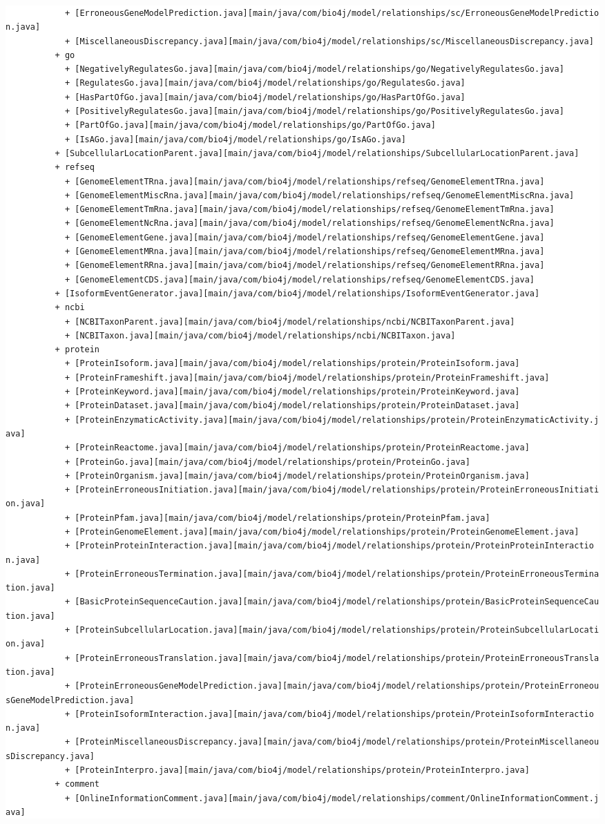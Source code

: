                 + [ErroneousGeneModelPrediction.java][main/java/com/bio4j/model/relationships/sc/ErroneousGeneModelPrediction.java]
                + [MiscellaneousDiscrepancy.java][main/java/com/bio4j/model/relationships/sc/MiscellaneousDiscrepancy.java]
              + go
                + [NegativelyRegulatesGo.java][main/java/com/bio4j/model/relationships/go/NegativelyRegulatesGo.java]
                + [RegulatesGo.java][main/java/com/bio4j/model/relationships/go/RegulatesGo.java]
                + [HasPartOfGo.java][main/java/com/bio4j/model/relationships/go/HasPartOfGo.java]
                + [PositivelyRegulatesGo.java][main/java/com/bio4j/model/relationships/go/PositivelyRegulatesGo.java]
                + [PartOfGo.java][main/java/com/bio4j/model/relationships/go/PartOfGo.java]
                + [IsAGo.java][main/java/com/bio4j/model/relationships/go/IsAGo.java]
              + [SubcellularLocationParent.java][main/java/com/bio4j/model/relationships/SubcellularLocationParent.java]
              + refseq
                + [GenomeElementTRna.java][main/java/com/bio4j/model/relationships/refseq/GenomeElementTRna.java]
                + [GenomeElementMiscRna.java][main/java/com/bio4j/model/relationships/refseq/GenomeElementMiscRna.java]
                + [GenomeElementTmRna.java][main/java/com/bio4j/model/relationships/refseq/GenomeElementTmRna.java]
                + [GenomeElementNcRna.java][main/java/com/bio4j/model/relationships/refseq/GenomeElementNcRna.java]
                + [GenomeElementGene.java][main/java/com/bio4j/model/relationships/refseq/GenomeElementGene.java]
                + [GenomeElementMRna.java][main/java/com/bio4j/model/relationships/refseq/GenomeElementMRna.java]
                + [GenomeElementRRna.java][main/java/com/bio4j/model/relationships/refseq/GenomeElementRRna.java]
                + [GenomeElementCDS.java][main/java/com/bio4j/model/relationships/refseq/GenomeElementCDS.java]
              + [IsoformEventGenerator.java][main/java/com/bio4j/model/relationships/IsoformEventGenerator.java]
              + ncbi
                + [NCBITaxonParent.java][main/java/com/bio4j/model/relationships/ncbi/NCBITaxonParent.java]
                + [NCBITaxon.java][main/java/com/bio4j/model/relationships/ncbi/NCBITaxon.java]
              + protein
                + [ProteinIsoform.java][main/java/com/bio4j/model/relationships/protein/ProteinIsoform.java]
                + [ProteinFrameshift.java][main/java/com/bio4j/model/relationships/protein/ProteinFrameshift.java]
                + [ProteinKeyword.java][main/java/com/bio4j/model/relationships/protein/ProteinKeyword.java]
                + [ProteinDataset.java][main/java/com/bio4j/model/relationships/protein/ProteinDataset.java]
                + [ProteinEnzymaticActivity.java][main/java/com/bio4j/model/relationships/protein/ProteinEnzymaticActivity.java]
                + [ProteinReactome.java][main/java/com/bio4j/model/relationships/protein/ProteinReactome.java]
                + [ProteinGo.java][main/java/com/bio4j/model/relationships/protein/ProteinGo.java]
                + [ProteinOrganism.java][main/java/com/bio4j/model/relationships/protein/ProteinOrganism.java]
                + [ProteinErroneousInitiation.java][main/java/com/bio4j/model/relationships/protein/ProteinErroneousInitiation.java]
                + [ProteinPfam.java][main/java/com/bio4j/model/relationships/protein/ProteinPfam.java]
                + [ProteinGenomeElement.java][main/java/com/bio4j/model/relationships/protein/ProteinGenomeElement.java]
                + [ProteinProteinInteraction.java][main/java/com/bio4j/model/relationships/protein/ProteinProteinInteraction.java]
                + [ProteinErroneousTermination.java][main/java/com/bio4j/model/relationships/protein/ProteinErroneousTermination.java]
                + [BasicProteinSequenceCaution.java][main/java/com/bio4j/model/relationships/protein/BasicProteinSequenceCaution.java]
                + [ProteinSubcellularLocation.java][main/java/com/bio4j/model/relationships/protein/ProteinSubcellularLocation.java]
                + [ProteinErroneousTranslation.java][main/java/com/bio4j/model/relationships/protein/ProteinErroneousTranslation.java]
                + [ProteinErroneousGeneModelPrediction.java][main/java/com/bio4j/model/relationships/protein/ProteinErroneousGeneModelPrediction.java]
                + [ProteinIsoformInteraction.java][main/java/com/bio4j/model/relationships/protein/ProteinIsoformInteraction.java]
                + [ProteinMiscellaneousDiscrepancy.java][main/java/com/bio4j/model/relationships/protein/ProteinMiscellaneousDiscrepancy.java]
                + [ProteinInterpro.java][main/java/com/bio4j/model/relationships/protein/ProteinInterpro.java]
              + comment
                + [OnlineInformationComment.java][main/java/com/bio4j/model/relationships/comment/OnlineInformationComment.java]

[main/java/com/bio4j/model/Relationship.java]: ../../../Relationship.java.md
[main/java/com/bio4j/model/Node.java]: ../../../Node.java.md
[main/java/com/bio4j/model/enums/UniprotDBXref.java]: ../../../enums/UniprotDBXref.java.md
[main/java/com/bio4j/model/relationships/uniref/UniRef100Member.java]: ../../uniref/UniRef100Member.java.md
[main/java/com/bio4j/model/relationships/uniref/Uniref50Member.java]: ../../uniref/Uniref50Member.java.md
[main/java/com/bio4j/model/relationships/uniref/UniRef90Member.java]: ../../uniref/UniRef90Member.java.md
[main/java/com/bio4j/model/relationships/TaxonParent.java]: ../../TaxonParent.java.md
[main/java/com/bio4j/model/relationships/InstituteCountry.java]: ../../InstituteCountry.java.md
[main/java/com/bio4j/model/relationships/sc/ErroneousTranslation.java]: ../../sc/ErroneousTranslation.java.md
[main/java/com/bio4j/model/relationships/sc/ErroneousTermination.java]: ../../sc/ErroneousTermination.java.md
[main/java/com/bio4j/model/relationships/sc/ErroneousInitiation.java]: ../../sc/ErroneousInitiation.java.md
[main/java/com/bio4j/model/relationships/sc/Frameshift.java]: ../../sc/Frameshift.java.md
[main/java/com/bio4j/model/relationships/sc/ErroneousGeneModelPrediction.java]: ../../sc/ErroneousGeneModelPrediction.java.md
[main/java/com/bio4j/model/relationships/sc/MiscellaneousDiscrepancy.java]: ../../sc/MiscellaneousDiscrepancy.java.md
[main/java/com/bio4j/model/relationships/go/NegativelyRegulatesGo.java]: ../../go/NegativelyRegulatesGo.java.md
[main/java/com/bio4j/model/relationships/go/RegulatesGo.java]: ../../go/RegulatesGo.java.md
[main/java/com/bio4j/model/relationships/go/HasPartOfGo.java]: ../../go/HasPartOfGo.java.md
[main/java/com/bio4j/model/relationships/go/PositivelyRegulatesGo.java]: ../../go/PositivelyRegulatesGo.java.md
[main/java/com/bio4j/model/relationships/go/PartOfGo.java]: ../../go/PartOfGo.java.md
[main/java/com/bio4j/model/relationships/go/IsAGo.java]: ../../go/IsAGo.java.md
[main/java/com/bio4j/model/relationships/SubcellularLocationParent.java]: ../../SubcellularLocationParent.java.md
[main/java/com/bio4j/model/relationships/refseq/GenomeElementTRna.java]: ../../refseq/GenomeElementTRna.java.md
[main/java/com/bio4j/model/relationships/refseq/GenomeElementMiscRna.java]: ../../refseq/GenomeElementMiscRna.java.md
[main/java/com/bio4j/model/relationships/refseq/GenomeElementTmRna.java]: ../../refseq/GenomeElementTmRna.java.md
[main/java/com/bio4j/model/relationships/refseq/GenomeElementNcRna.java]: ../../refseq/GenomeElementNcRna.java.md
[main/java/com/bio4j/model/relationships/refseq/GenomeElementGene.java]: ../../refseq/GenomeElementGene.java.md
[main/java/com/bio4j/model/relationships/refseq/GenomeElementMRna.java]: ../../refseq/GenomeElementMRna.java.md
[main/java/com/bio4j/model/relationships/refseq/GenomeElementRRna.java]: ../../refseq/GenomeElementRRna.java.md
[main/java/com/bio4j/model/relationships/refseq/GenomeElementCDS.java]: ../../refseq/GenomeElementCDS.java.md
[main/java/com/bio4j/model/relationships/IsoformEventGenerator.java]: ../../IsoformEventGenerator.java.md
[main/java/com/bio4j/model/relationships/ncbi/NCBITaxonParent.java]: ../../ncbi/NCBITaxonParent.java.md
[main/java/com/bio4j/model/relationships/ncbi/NCBITaxon.java]: ../../ncbi/NCBITaxon.java.md
[main/java/com/bio4j/model/relationships/protein/ProteinIsoform.java]: ../../protein/ProteinIsoform.java.md
[main/java/com/bio4j/model/relationships/protein/ProteinFrameshift.java]: ../../protein/ProteinFrameshift.java.md
[main/java/com/bio4j/model/relationships/protein/ProteinKeyword.java]: ../../protein/ProteinKeyword.java.md
[main/java/com/bio4j/model/relationships/protein/ProteinDataset.java]: ../../protein/ProteinDataset.java.md
[main/java/com/bio4j/model/relationships/protein/ProteinEnzymaticActivity.java]: ../../protein/ProteinEnzymaticActivity.java.md
[main/java/com/bio4j/model/relationships/protein/ProteinReactome.java]: ../../protein/ProteinReactome.java.md
[main/java/com/bio4j/model/relationships/protein/ProteinGo.java]: ../../protein/ProteinGo.java.md
[main/java/com/bio4j/model/relationships/protein/ProteinOrganism.java]: ../../protein/ProteinOrganism.java.md
[main/java/com/bio4j/model/relationships/protein/ProteinErroneousInitiation.java]: ../../protein/ProteinErroneousInitiation.java.md
[main/java/com/bio4j/model/relationships/protein/ProteinPfam.java]: ../../protein/ProteinPfam.java.md
[main/java/com/bio4j/model/relationships/protein/ProteinGenomeElement.java]: ../../protein/ProteinGenomeElement.java.md
[main/java/com/bio4j/model/relationships/protein/ProteinProteinInteraction.java]: ../../protein/ProteinProteinInteraction.java.md
[main/java/com/bio4j/model/relationships/protein/ProteinErroneousTermination.java]: ../../protein/ProteinErroneousTermination.java.md
[main/java/com/bio4j/model/relationships/protein/BasicProteinSequenceCaution.java]: ../../protein/BasicProteinSequenceCaution.java.md
[main/java/com/bio4j/model/relationships/protein/ProteinSubcellularLocation.java]: ../../protein/ProteinSubcellularLocation.java.md
[main/java/com/bio4j/model/relationships/protein/ProteinErroneousTranslation.java]: ../../protein/ProteinErroneousTranslation.java.md
[main/java/com/bio4j/model/relationships/protein/ProteinErroneousGeneModelPrediction.java]: ../../protein/ProteinErroneousGeneModelPrediction.java.md
[main/java/com/bio4j/model/relationships/protein/ProteinIsoformInteraction.java]: ../../protein/ProteinIsoformInteraction.java.md
[main/java/com/bio4j/model/relationships/protein/ProteinMiscellaneousDiscrepancy.java]: ../../protein/ProteinMiscellaneousDiscrepancy.java.md
[main/java/com/bio4j/model/relationships/protein/ProteinInterpro.java]: ../../protein/ProteinInterpro.java.md
[main/java/com/bio4j/model/relationships/comment/OnlineInformationComment.java]: ../../comment/OnlineInformationComment.java.md
[main/java/com/bio4j/model/relationships/comment/CautionComment.java]: ../../comment/CautionComment.java.md
[main/java/com/bio4j/model/relationships/comment/FunctionComment.java]: ../../comment/FunctionComment.java.md
[main/java/com/bio4j/model/relationships/comment/SimilarityComment.java]: ../../comment/SimilarityComment.java.md
[main/java/com/bio4j/model/relationships/comment/BiotechnologyComment.java]: ../../comment/BiotechnologyComment.java.md
[main/java/com/bio4j/model/relationships/comment/TissueSpecificityComment.java]: ../../comment/TissueSpecificityComment.java.md
[main/java/com/bio4j/model/relationships/comment/DevelopmentalStageComment.java]: ../../comment/DevelopmentalStageComment.java.md
[main/java/com/bio4j/model/relationships/comment/EnzymeRegulationComment.java]: ../../comment/EnzymeRegulationComment.java.md
[main/java/com/bio4j/model/relationships/comment/AllergenComment.java]: ../../comment/AllergenComment.java.md
[main/java/com/bio4j/model/relationships/comment/SubunitComment.java]: ../../comment/SubunitComment.java.md
[main/java/com/bio4j/model/relationships/comment/InductionComment.java]: ../../comment/InductionComment.java.md
[main/java/com/bio4j/model/relationships/comment/CatalyticActivityComment.java]: ../../comment/CatalyticActivityComment.java.md
[main/java/com/bio4j/model/relationships/comment/PharmaceuticalComment.java]: ../../comment/PharmaceuticalComment.java.md
[main/java/com/bio4j/model/relationships/comment/ToxicDoseComment.java]: ../../comment/ToxicDoseComment.java.md
[main/java/com/bio4j/model/relationships/comment/RnaEditingComment.java]: ../../comment/RnaEditingComment.java.md
[main/java/com/bio4j/model/relationships/comment/PathwayComment.java]: ../../comment/PathwayComment.java.md
[main/java/com/bio4j/model/relationships/comment/MiscellaneousComment.java]: ../../comment/MiscellaneousComment.java.md
[main/java/com/bio4j/model/relationships/comment/PostTransactionalModificationComment.java]: ../../comment/PostTransactionalModificationComment.java.md
[main/java/com/bio4j/model/relationships/comment/DisruptionPhenotypeComment.java]: ../../comment/DisruptionPhenotypeComment.java.md
[main/java/com/bio4j/model/relationships/comment/DomainComment.java]: ../../comment/DomainComment.java.md
[main/java/com/bio4j/model/relationships/comment/PolymorphismComment.java]: ../../comment/PolymorphismComment.java.md
[main/java/com/bio4j/model/relationships/comment/CofactorComment.java]: ../../comment/CofactorComment.java.md
[main/java/com/bio4j/model/relationships/comment/BasicComment.java]: ../../comment/BasicComment.java.md
[main/java/com/bio4j/model/relationships/comment/DiseaseComment.java]: ../../comment/DiseaseComment.java.md
[main/java/com/bio4j/model/relationships/comment/MassSpectometryComment.java]: ../../comment/MassSpectometryComment.java.md
[main/java/com/bio4j/model/relationships/comment/BioPhysicoChemicalPropertiesComment.java]: ../../comment/BioPhysicoChemicalPropertiesComment.java.md
[main/java/com/bio4j/model/relationships/aproducts/AlternativeProductInitiation.java]: ../../aproducts/AlternativeProductInitiation.java.md
[main/java/com/bio4j/model/relationships/aproducts/AlternativeProductRibosomalFrameshifting.java]: ../../aproducts/AlternativeProductRibosomalFrameshifting.java.md
[main/java/com/bio4j/model/relationships/aproducts/AlternativeProductSplicing.java]: ../../aproducts/AlternativeProductSplicing.java.md
[main/java/com/bio4j/model/relationships/aproducts/AlternativeProductPromoter.java]: ../../aproducts/AlternativeProductPromoter.java.md
[main/java/com/bio4j/model/relationships/features/SignalPeptideFeature.java]: ../../features/SignalPeptideFeature.java.md
[main/java/com/bio4j/model/relationships/features/NonStandardAminoAcidFeature.java]: ../../features/NonStandardAminoAcidFeature.java.md
[main/java/com/bio4j/model/relationships/features/SpliceVariantFeature.java]: ../../features/SpliceVariantFeature.java.md
[main/java/com/bio4j/model/relationships/features/TransitPeptideFeature.java]: ../../features/TransitPeptideFeature.java.md
[main/java/com/bio4j/model/relationships/features/IntramembraneRegionFeature.java]: ../../features/IntramembraneRegionFeature.java.md
[main/java/com/bio4j/model/relationships/features/ChainFeature.java]: ../../features/ChainFeature.java.md
[main/java/com/bio4j/model/relationships/features/PeptideFeature.java]: ../../features/PeptideFeature.java.md
[main/java/com/bio4j/model/relationships/features/ZincFingerRegionFeature.java]: ../../features/ZincFingerRegionFeature.java.md
[main/java/com/bio4j/model/relationships/features/CalciumBindingRegionFeature.java]: ../../features/CalciumBindingRegionFeature.java.md
[main/java/com/bio4j/model/relationships/features/HelixFeature.java]: ../../features/HelixFeature.java.md
[main/java/com/bio4j/model/relationships/features/SequenceConflictFeature.java]: ../../features/SequenceConflictFeature.java.md
[main/java/com/bio4j/model/relationships/features/DnaBindingFeature.java]: ../../features/DnaBindingFeature.java.md
[main/java/com/bio4j/model/relationships/features/SiteFeature.java]: ../../features/SiteFeature.java.md
[main/java/com/bio4j/model/relationships/features/TransmembraneRegionFeature.java]: ../../features/TransmembraneRegionFeature.java.md
[main/java/com/bio4j/model/relationships/features/NucleotidePhosphateBindingRegionFeature.java]: ../../features/NucleotidePhosphateBindingRegionFeature.java.md
[main/java/com/bio4j/model/relationships/features/NonTerminalResidueFeature.java]: ../../features/NonTerminalResidueFeature.java.md
[main/java/com/bio4j/model/relationships/features/TurnFeature.java]: ../../features/TurnFeature.java.md
[main/java/com/bio4j/model/relationships/features/LipidMoietyBindingRegionFeature.java]: ../../features/LipidMoietyBindingRegionFeature.java.md
[main/java/com/bio4j/model/relationships/features/BindingSiteFeature.java]: ../../features/BindingSiteFeature.java.md
[main/java/com/bio4j/model/relationships/features/InitiatorMethionineFeature.java]: ../../features/InitiatorMethionineFeature.java.md
[main/java/com/bio4j/model/relationships/features/PropeptideFeature.java]: ../../features/PropeptideFeature.java.md
[main/java/com/bio4j/model/relationships/features/SequenceVariantFeature.java]: ../../features/SequenceVariantFeature.java.md
[main/java/com/bio4j/model/relationships/features/MutagenesisSiteFeature.java]: ../../features/MutagenesisSiteFeature.java.md
[main/java/com/bio4j/model/relationships/features/TopologicalDomainFeature.java]: ../../features/TopologicalDomainFeature.java.md
[main/java/com/bio4j/model/relationships/features/UnsureResidueFeature.java]: ../../features/UnsureResidueFeature.java.md
[main/java/com/bio4j/model/relationships/features/DisulfideBondFeature.java]: ../../features/DisulfideBondFeature.java.md
[main/java/com/bio4j/model/relationships/features/NonConsecutiveResiduesFeature.java]: ../../features/NonConsecutiveResiduesFeature.java.md
[main/java/com/bio4j/model/relationships/features/RegionOfInterestFeature.java]: ../../features/RegionOfInterestFeature.java.md
[main/java/com/bio4j/model/relationships/features/MetalIonBindingSiteFeature.java]: ../../features/MetalIonBindingSiteFeature.java.md
[main/java/com/bio4j/model/relationships/features/GlycosylationSiteFeature.java]: ../../features/GlycosylationSiteFeature.java.md
[main/java/com/bio4j/model/relationships/features/CoiledCoilRegionFeature.java]: ../../features/CoiledCoilRegionFeature.java.md
[main/java/com/bio4j/model/relationships/features/CompositionallyBiasedRegionFeature.java]: ../../features/CompositionallyBiasedRegionFeature.java.md
[main/java/com/bio4j/model/relationships/features/CrossLinkFeature.java]: ../../features/CrossLinkFeature.java.md
[main/java/com/bio4j/model/relationships/features/StrandFeature.java]: ../../features/StrandFeature.java.md
[main/java/com/bio4j/model/relationships/features/DomainFeature.java]: ../../features/DomainFeature.java.md
[main/java/com/bio4j/model/relationships/features/ShortSequenceMotifFeature.java]: ../../features/ShortSequenceMotifFeature.java.md
[main/java/com/bio4j/model/relationships/features/RepeatFeature.java]: ../../features/RepeatFeature.java.md
[main/java/com/bio4j/model/relationships/features/ModifiedResidueFeature.java]: ../../features/ModifiedResidueFeature.java.md
[main/java/com/bio4j/model/relationships/features/ActiveSiteFeature.java]: ../../features/ActiveSiteFeature.java.md
[main/java/com/bio4j/model/relationships/features/BasicFeature.java]: ../../features/BasicFeature.java.md
[main/java/com/bio4j/model/relationships/citation/book/BookCity.java]: ../book/BookCity.java.md
[main/java/com/bio4j/model/relationships/citation/book/BookPublisher.java]: ../book/BookPublisher.java.md
[main/java/com/bio4j/model/relationships/citation/book/BookEditor.java]: ../book/BookEditor.java.md
[main/java/com/bio4j/model/relationships/citation/book/BookProteinCitation.java]: ../book/BookProteinCitation.java.md
[main/java/com/bio4j/model/relationships/citation/book/BookAuthor.java]: ../book/BookAuthor.java.md
[main/java/com/bio4j/model/relationships/citation/patent/PatentAuthor.java]: ../patent/PatentAuthor.java.md
[main/java/com/bio4j/model/relationships/citation/patent/PatentProteinCitation.java]: ../patent/PatentProteinCitation.java.md
[main/java/com/bio4j/model/relationships/citation/article/ArticleAuthor.java]: ../article/ArticleAuthor.java.md
[main/java/com/bio4j/model/relationships/citation/article/ArticleProteinCitation.java]: ../article/ArticleProteinCitation.java.md
[main/java/com/bio4j/model/relationships/citation/article/ArticleJournal.java]: ../article/ArticleJournal.java.md
[main/java/com/bio4j/model/relationships/citation/uo/UnpublishedObservationAuthor.java]: ../uo/UnpublishedObservationAuthor.java.md
[main/java/com/bio4j/model/relationships/citation/uo/UnpublishedObservationProteinCitation.java]: ../uo/UnpublishedObservationProteinCitation.java.md
[main/java/com/bio4j/model/relationships/citation/onarticle/OnlineArticleJournal.java]: OnlineArticleJournal.java.md
[main/java/com/bio4j/model/relationships/citation/onarticle/OnlineArticleAuthor.java]: OnlineArticleAuthor.java.md
[main/java/com/bio4j/model/relationships/citation/onarticle/OnlineArticleProteinCitation.java]: OnlineArticleProteinCitation.java.md
[main/java/com/bio4j/model/relationships/citation/submission/SubmissionProteinCitation.java]: ../submission/SubmissionProteinCitation.java.md
[main/java/com/bio4j/model/relationships/citation/submission/SubmissionDb.java]: ../submission/SubmissionDb.java.md
[main/java/com/bio4j/model/relationships/citation/submission/SubmissionAuthor.java]: ../submission/SubmissionAuthor.java.md
[main/java/com/bio4j/model/relationships/citation/thesis/ThesisAuthor.java]: ../thesis/ThesisAuthor.java.md
[main/java/com/bio4j/model/relationships/citation/thesis/ThesisInstitute.java]: ../thesis/ThesisInstitute.java.md
[main/java/com/bio4j/model/relationships/citation/thesis/ThesisProteinCitation.java]: ../thesis/ThesisProteinCitation.java.md
[main/java/com/bio4j/model/util/NodeRetriever.java]: ../../../util/NodeRetriever.java.md
[main/java/com/bio4j/model/nodes/Taxon.java]: ../../../nodes/Taxon.java.md
[main/java/com/bio4j/model/nodes/Person.java]: ../../../nodes/Person.java.md
[main/java/com/bio4j/model/nodes/SubcellularLocation.java]: ../../../nodes/SubcellularLocation.java.md
[main/java/com/bio4j/model/nodes/FeatureType.java]: ../../../nodes/FeatureType.java.md
[main/java/com/bio4j/model/nodes/Keyword.java]: ../../../nodes/Keyword.java.md
[main/java/com/bio4j/model/nodes/Protein.java]: ../../../nodes/Protein.java.md
[main/java/com/bio4j/model/nodes/CommentType.java]: ../../../nodes/CommentType.java.md
[main/java/com/bio4j/model/nodes/GoTerm.java]: ../../../nodes/GoTerm.java.md
[main/java/com/bio4j/model/nodes/SequenceCaution.java]: ../../../nodes/SequenceCaution.java.md
[main/java/com/bio4j/model/nodes/City.java]: ../../../nodes/City.java.md
[main/java/com/bio4j/model/nodes/AlternativeProduct.java]: ../../../nodes/AlternativeProduct.java.md
[main/java/com/bio4j/model/nodes/refseq/Gene.java]: ../../../nodes/refseq/Gene.java.md
[main/java/com/bio4j/model/nodes/refseq/CDS.java]: ../../../nodes/refseq/CDS.java.md
[main/java/com/bio4j/model/nodes/refseq/GenomeElement.java]: ../../../nodes/refseq/GenomeElement.java.md
[main/java/com/bio4j/model/nodes/refseq/rna/MRNA.java]: ../../../nodes/refseq/rna/MRNA.java.md
[main/java/com/bio4j/model/nodes/refseq/rna/RRNA.java]: ../../../nodes/refseq/rna/RRNA.java.md
[main/java/com/bio4j/model/nodes/refseq/rna/NcRNA.java]: ../../../nodes/refseq/rna/NcRNA.java.md
[main/java/com/bio4j/model/nodes/refseq/rna/MiscRNA.java]: ../../../nodes/refseq/rna/MiscRNA.java.md
[main/java/com/bio4j/model/nodes/refseq/rna/TmRNA.java]: ../../../nodes/refseq/rna/TmRNA.java.md
[main/java/com/bio4j/model/nodes/refseq/rna/TRNA.java]: ../../../nodes/refseq/rna/TRNA.java.md
[main/java/com/bio4j/model/nodes/refseq/rna/RNA.java]: ../../../nodes/refseq/rna/RNA.java.md
[main/java/com/bio4j/model/nodes/Institute.java]: ../../../nodes/Institute.java.md
[main/java/com/bio4j/model/nodes/Isoform.java]: ../../../nodes/Isoform.java.md
[main/java/com/bio4j/model/nodes/Consortium.java]: ../../../nodes/Consortium.java.md
[main/java/com/bio4j/model/nodes/Pfam.java]: ../../../nodes/Pfam.java.md
[main/java/com/bio4j/model/nodes/Enzyme.java]: ../../../nodes/Enzyme.java.md
[main/java/com/bio4j/model/nodes/reactome/ReactomeTerm.java]: ../../../nodes/reactome/ReactomeTerm.java.md
[main/java/com/bio4j/model/nodes/Interpro.java]: ../../../nodes/Interpro.java.md
[main/java/com/bio4j/model/nodes/ncbi/NCBITaxon.java]: ../../../nodes/ncbi/NCBITaxon.java.md
[main/java/com/bio4j/model/nodes/Organism.java]: ../../../nodes/Organism.java.md
[main/java/com/bio4j/model/nodes/Dataset.java]: ../../../nodes/Dataset.java.md
[main/java/com/bio4j/model/nodes/citation/Article.java]: ../../../nodes/citation/Article.java.md
[main/java/com/bio4j/model/nodes/citation/Publisher.java]: ../../../nodes/citation/Publisher.java.md
[main/java/com/bio4j/model/nodes/citation/Book.java]: ../../../nodes/citation/Book.java.md
[main/java/com/bio4j/model/nodes/citation/OnlineArticle.java]: ../../../nodes/citation/OnlineArticle.java.md
[main/java/com/bio4j/model/nodes/citation/Thesis.java]: ../../../nodes/citation/Thesis.java.md
[main/java/com/bio4j/model/nodes/citation/Submission.java]: ../../../nodes/citation/Submission.java.md
[main/java/com/bio4j/model/nodes/citation/DB.java]: ../../../nodes/citation/DB.java.md
[main/java/com/bio4j/model/nodes/citation/OnlineJournal.java]: ../../../nodes/citation/OnlineJournal.java.md
[main/java/com/bio4j/model/nodes/citation/Patent.java]: ../../../nodes/citation/Patent.java.md
[main/java/com/bio4j/model/nodes/citation/UnpublishedObservation.java]: ../../../nodes/citation/UnpublishedObservation.java.md
[main/java/com/bio4j/model/nodes/citation/Journal.java]: ../../../nodes/citation/Journal.java.md
[main/java/com/bio4j/model/nodes/Country.java]: ../../../nodes/Country.java.md
